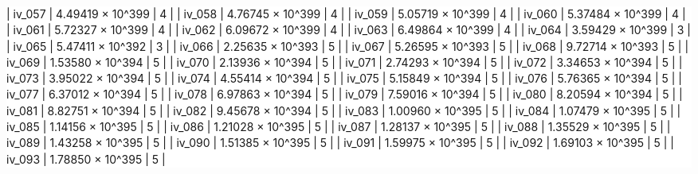 | iv_057 | 4.49419 × 10^399 | 4 |
| iv_058 | 4.76745 × 10^399 | 4 |
| iv_059 | 5.05719 × 10^399 | 4 |
| iv_060 | 5.37484 × 10^399 | 4 |
| iv_061 | 5.72327 × 10^399 | 4 |
| iv_062 | 6.09672 × 10^399 | 4 |
| iv_063 | 6.49864 × 10^399 | 4 |
| iv_064 | 3.59429 × 10^399 | 3 |
| iv_065 | 5.47411 × 10^392 | 3 |
| iv_066 | 2.25635 × 10^393 | 5 |
| iv_067 | 5.26595 × 10^393 | 5 |
| iv_068 | 9.72714 × 10^393 | 5 |
| iv_069 | 1.53580 × 10^394 | 5 |
| iv_070 | 2.13936 × 10^394 | 5 |
| iv_071 | 2.74293 × 10^394 | 5 |
| iv_072 | 3.34653 × 10^394 | 5 |
| iv_073 | 3.95022 × 10^394 | 5 |
| iv_074 | 4.55414 × 10^394 | 5 |
| iv_075 | 5.15849 × 10^394 | 5 |
| iv_076 | 5.76365 × 10^394 | 5 |
| iv_077 | 6.37012 × 10^394 | 5 |
| iv_078 | 6.97863 × 10^394 | 5 |
| iv_079 | 7.59016 × 10^394 | 5 |
| iv_080 | 8.20594 × 10^394 | 5 |
| iv_081 | 8.82751 × 10^394 | 5 |
| iv_082 | 9.45678 × 10^394 | 5 |
| iv_083 | 1.00960 × 10^395 | 5 |
| iv_084 | 1.07479 × 10^395 | 5 |
| iv_085 | 1.14156 × 10^395 | 5 |
| iv_086 | 1.21028 × 10^395 | 5 |
| iv_087 | 1.28137 × 10^395 | 5 |
| iv_088 | 1.35529 × 10^395 | 5 |
| iv_089 | 1.43258 × 10^395 | 5 |
| iv_090 | 1.51385 × 10^395 | 5 |
| iv_091 | 1.59975 × 10^395 | 5 |
| iv_092 | 1.69103 × 10^395 | 5 |
| iv_093 | 1.78850 × 10^395 | 5 |